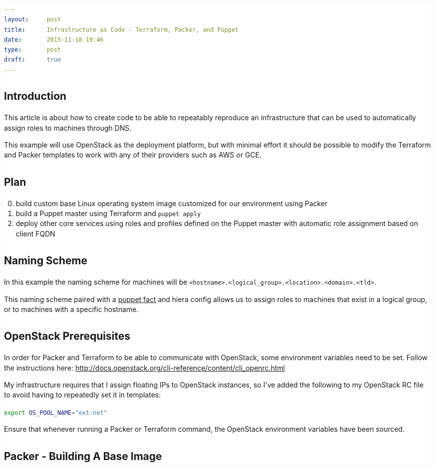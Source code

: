 ```yaml
---
layout:     post
title:      Infrastructure as Code - Terraform, Packer, and Puppet
date:       2015-11-18 19:46
type:       post
draft:      true
---
```


## Introduction

This article is about how to create code to be able to repeatably reproduce an infrastructure that can be used to automatically assign roles to machines through DNS.

This example will use OpenStack as the deployment platform, but with minimal effort it should be possible to modify the Terraform and Packer templates to work with any of their providers such as AWS or GCE.

## Plan

0. build custom base Linux operating system image customized for our environment using Packer
0. build a Puppet master using Terraform and `puppet apply`
0. deploy other core services using roles and profiles defined on the Puppet master with automatic role assignment based on client FQDN

## Naming Scheme

In this example the naming scheme for machines will be `<hostname>.<logical_group>.<location>.<domain>.<tld>`.

This naming scheme paired with a [puppet fact](https://github.com/roobert/puppet-fqdn-data) and hiera config allows us to assign roles to machines that exist in a logical group, or to machines with a specific hostname.

## OpenStack Prerequisites

In order for Packer and Terraform to be able to communicate with OpenStack, some environment variables need to be set. Follow the instructions here: http://docs.openstack.org/cli-reference/content/cli_openrc.html

My infrastructure requires that I assign floating IPs to OpenStack instances, so I've added the following to my OpenStack RC file to avoid having to repeatedly set it in templates:

```bash
export OS_POOL_NAME="ext-net"
```

Ensure that whenever running a Packer or Terraform command, the OpenStack environment variables have been sourced.

## Packer - Building A Base Image
